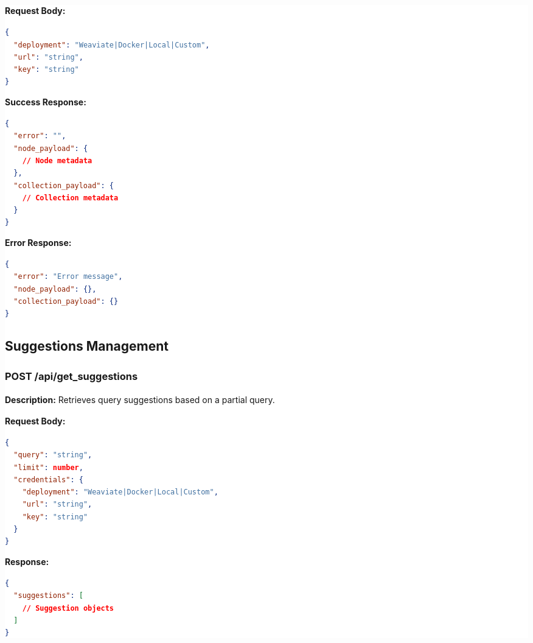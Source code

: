 **Request Body:**
```json
{
  "deployment": "Weaviate|Docker|Local|Custom",
  "url": "string",
  "key": "string"
}
```

**Success Response:**
```json
{
  "error": "",
  "node_payload": {
    // Node metadata
  },
  "collection_payload": {
    // Collection metadata
  }
}
```

**Error Response:**
```json
{
  "error": "Error message",
  "node_payload": {},
  "collection_payload": {}
}
```

## Suggestions Management

### POST /api/get_suggestions
**Description:** Retrieves query suggestions based on a partial query.

**Request Body:**
```json
{
  "query": "string",
  "limit": number,
  "credentials": {
    "deployment": "Weaviate|Docker|Local|Custom",
    "url": "string",
    "key": "string"
  }
}
```

**Response:**
```json
{
  "suggestions": [
    // Suggestion objects
  ]
}
```
